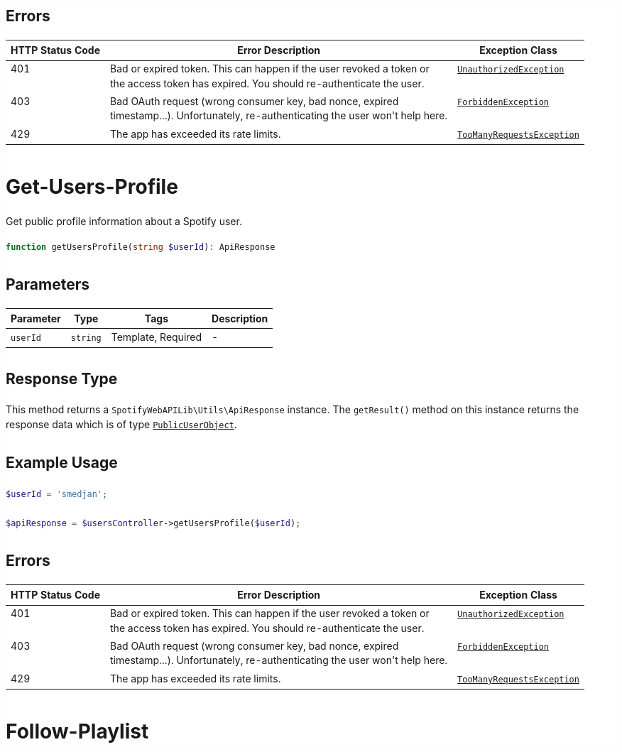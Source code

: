 ## Errors

| HTTP Status Code | Error Description | Exception Class |
|  --- | --- | --- |
| 401 | Bad or expired token. This can happen if the user revoked a token or<br>the access token has expired. You should re-authenticate the user. | [`UnauthorizedException`](../../doc/models/unauthorized-exception.md) |
| 403 | Bad OAuth request (wrong consumer key, bad nonce, expired<br>timestamp...). Unfortunately, re-authenticating the user won't help here. | [`ForbiddenException`](../../doc/models/forbidden-exception.md) |
| 429 | The app has exceeded its rate limits. | [`TooManyRequestsException`](../../doc/models/too-many-requests-exception.md) |


# Get-Users-Profile

Get public profile information about a Spotify user.

```php
function getUsersProfile(string $userId): ApiResponse
```

## Parameters

| Parameter | Type | Tags | Description |
|  --- | --- | --- | --- |
| `userId` | `string` | Template, Required | - |

## Response Type

This method returns a `SpotifyWebAPILib\Utils\ApiResponse` instance. The `getResult()` method on this instance returns the response data which is of type [`PublicUserObject`](../../doc/models/public-user-object.md).

## Example Usage

```php
$userId = 'smedjan';

$apiResponse = $usersController->getUsersProfile($userId);
```

## Errors

| HTTP Status Code | Error Description | Exception Class |
|  --- | --- | --- |
| 401 | Bad or expired token. This can happen if the user revoked a token or<br>the access token has expired. You should re-authenticate the user. | [`UnauthorizedException`](../../doc/models/unauthorized-exception.md) |
| 403 | Bad OAuth request (wrong consumer key, bad nonce, expired<br>timestamp...). Unfortunately, re-authenticating the user won't help here. | [`ForbiddenException`](../../doc/models/forbidden-exception.md) |
| 429 | The app has exceeded its rate limits. | [`TooManyRequestsException`](../../doc/models/too-many-requests-exception.md) |


# Follow-Playlist
